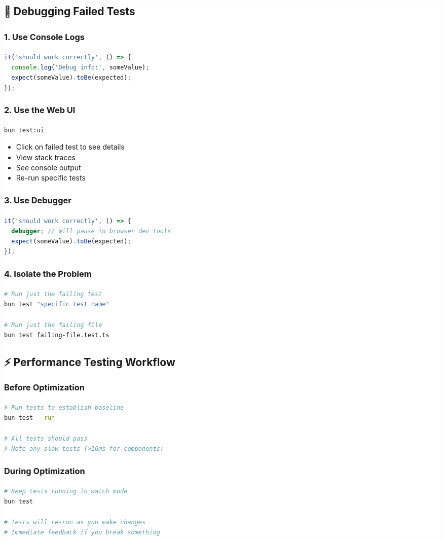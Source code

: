 ## 🔧 Debugging Failed Tests

### 1. Use Console Logs
```typescript
it('should work correctly', () => {
  console.log('Debug info:', someValue);
  expect(someValue).toBe(expected);
});
```

### 2. Use the Web UI
```bash
bun test:ui
```
- Click on failed test to see details
- View stack traces
- See console output
- Re-run specific tests

### 3. Use Debugger
```typescript
it('should work correctly', () => {
  debugger; // Will pause in browser dev tools
  expect(someValue).toBe(expected);
});
```

### 4. Isolate the Problem
```bash
# Run just the failing test
bun test "specific test name"

# Run just the failing file
bun test failing-file.test.ts
```

## ⚡ Performance Testing Workflow

### Before Optimization
```bash
# Run tests to establish baseline
bun test --run

# All tests should pass
# Note any slow tests (>16ms for components)
```

### During Optimization
```bash
# Keep tests running in watch mode
bun test

# Tests will re-run as you make changes
# Immediate feedback if you break something
```
